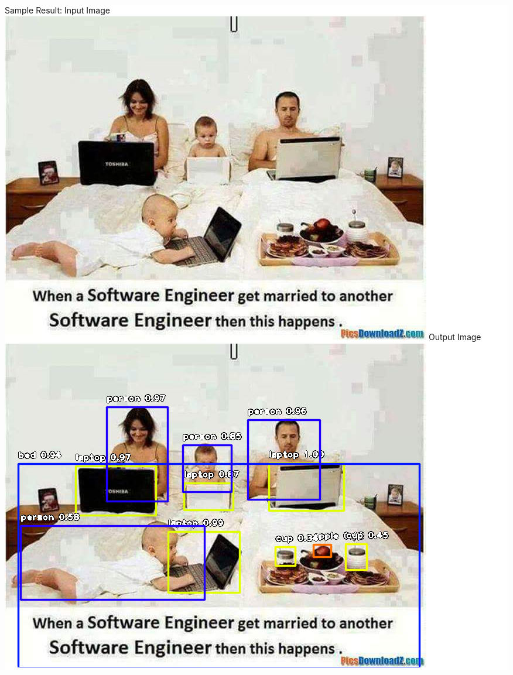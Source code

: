 Sample Result:
Input Image
![Input Image](../../data-images/image2.jpg)
Output Image
![Output Image](../../data-images/yolo.jpg)
